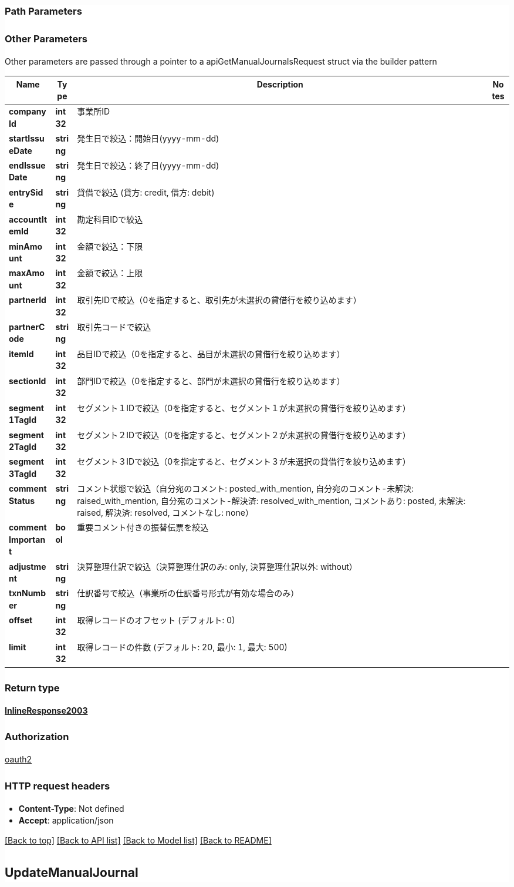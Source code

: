 ### Path Parameters



### Other Parameters

Other parameters are passed through a pointer to a apiGetManualJournalsRequest struct via the builder pattern


Name | Type | Description  | Notes
------------- | ------------- | ------------- | -------------
 **companyId** | **int32** | 事業所ID | 
 **startIssueDate** | **string** | 発生日で絞込：開始日(yyyy-mm-dd) | 
 **endIssueDate** | **string** | 発生日で絞込：終了日(yyyy-mm-dd) | 
 **entrySide** | **string** | 貸借で絞込 (貸方: credit, 借方: debit) | 
 **accountItemId** | **int32** | 勘定科目IDで絞込 | 
 **minAmount** | **int32** | 金額で絞込：下限 | 
 **maxAmount** | **int32** | 金額で絞込：上限 | 
 **partnerId** | **int32** | 取引先IDで絞込（0を指定すると、取引先が未選択の貸借行を絞り込めます） | 
 **partnerCode** | **string** | 取引先コードで絞込 | 
 **itemId** | **int32** | 品目IDで絞込（0を指定すると、品目が未選択の貸借行を絞り込めます） | 
 **sectionId** | **int32** | 部門IDで絞込（0を指定すると、部門が未選択の貸借行を絞り込めます） | 
 **segment1TagId** | **int32** | セグメント１IDで絞込（0を指定すると、セグメント１が未選択の貸借行を絞り込めます） | 
 **segment2TagId** | **int32** | セグメント２IDで絞込（0を指定すると、セグメント２が未選択の貸借行を絞り込めます） | 
 **segment3TagId** | **int32** | セグメント３IDで絞込（0を指定すると、セグメント３が未選択の貸借行を絞り込めます） | 
 **commentStatus** | **string** | コメント状態で絞込（自分宛のコメント: posted_with_mention, 自分宛のコメント-未解決: raised_with_mention, 自分宛のコメント-解決済: resolved_with_mention, コメントあり: posted, 未解決: raised, 解決済: resolved, コメントなし: none） | 
 **commentImportant** | **bool** | 重要コメント付きの振替伝票を絞込 | 
 **adjustment** | **string** | 決算整理仕訳で絞込（決算整理仕訳のみ: only, 決算整理仕訳以外: without） | 
 **txnNumber** | **string** | 仕訳番号で絞込（事業所の仕訳番号形式が有効な場合のみ） | 
 **offset** | **int32** | 取得レコードのオフセット (デフォルト: 0) | 
 **limit** | **int32** | 取得レコードの件数 (デフォルト: 20, 最小: 1, 最大: 500)  | 

### Return type

[**InlineResponse2003**](inline_response_200_3.md)

### Authorization

[oauth2](../README.md#oauth2)

### HTTP request headers

- **Content-Type**: Not defined
- **Accept**: application/json

[[Back to top]](#) [[Back to API list]](../README.md#documentation-for-api-endpoints)
[[Back to Model list]](../README.md#documentation-for-models)
[[Back to README]](../README.md)


## UpdateManualJournal
